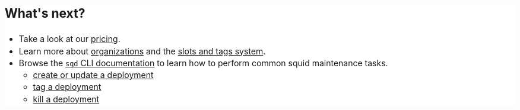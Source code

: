 ## What's next?

- Take a look at our [pricing](/cloud/pricing).
- Learn more about [organizations](/cloud/resources/organizations) and the [slots and tags system](/cloud/resources/slots-and-tags).
- Browse the [`sqd` CLI documentation](/squid-cli) to learn how to perform common squid maintenance tasks.
  + [create or update a deployment](/squid-cli/deploy)
  + [tag a deployment](/squid-cli/tags)
  + [kill a deployment](/squid-cli/remove)
